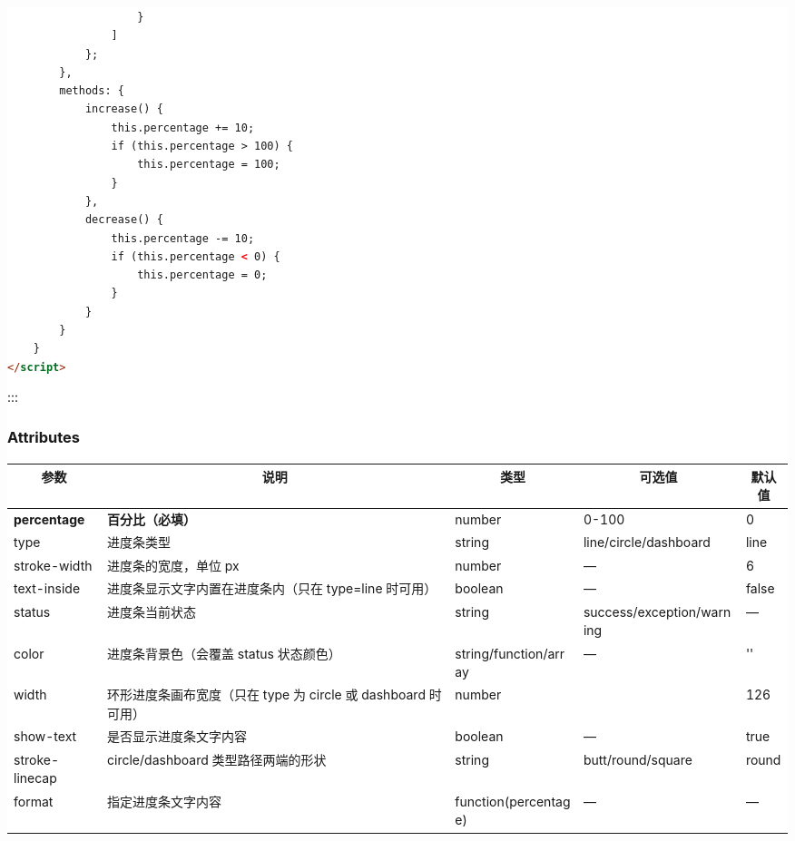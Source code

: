 ```html
                    }
                ]
            };
        },
        methods: {
            increase() {
                this.percentage += 10;
                if (this.percentage > 100) {
                    this.percentage = 100;
                }
            },
            decrease() {
                this.percentage -= 10;
                if (this.percentage < 0) {
                    this.percentage = 0;
                }
            }
        }
    }
</script>
```

:::

### Attributes

| 参数          | 说明            | 类型            | 可选值                 | 默认值   |
|-------------  |---------------- |---------------- |---------------------- |-------- |
| **percentage** | **百分比（必填）**   | number         |     0-100          |     0    |
| type          | 进度条类型           | string         | line/circle/dashboard | line |
| stroke-width  | 进度条的宽度，单位 px | number          | — | 6 |
| text-inside  | 进度条显示文字内置在进度条内（只在 type=line 时可用） | boolean | — | false |
| status  | 进度条当前状态 | string | success/exception/warning | — |
| color  | 进度条背景色（会覆盖 status 状态颜色） | string/function/array | — | '' |
| width  | 环形进度条画布宽度（只在 type 为 circle 或 dashboard 时可用） | number |  | 126 |
| show-text  | 是否显示进度条文字内容 | boolean | — | true |
| stroke-linecap  | circle/dashboard 类型路径两端的形状 | string | butt/round/square | round |
| format  | 指定进度条文字内容 | function(percentage) | — | — |
